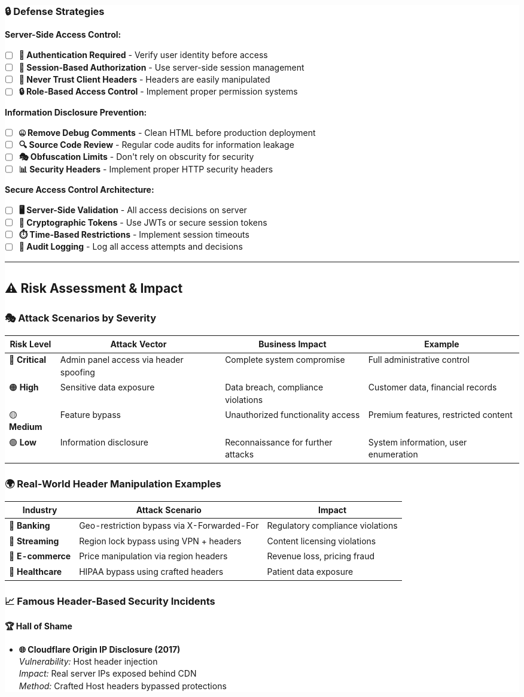 ### 🔒 Defense Strategies

**Server-Side Access Control:**
- [ ] **🔐 Authentication Required** - Verify user identity before access
- [ ] **🎫 Session-Based Authorization** - Use server-side session management
- [ ] **🚫 Never Trust Client Headers** - Headers are easily manipulated
- [ ] **🔒 Role-Based Access Control** - Implement proper permission systems

**Information Disclosure Prevention:**
- [ ] **🤐 Remove Debug Comments** - Clean HTML before production deployment
- [ ] **🔍 Source Code Review** - Regular code audits for information leakage
- [ ] **🎭 Obfuscation Limits** - Don't rely on obscurity for security
- [ ] **📊 Security Headers** - Implement proper HTTP security headers

**Secure Access Control Architecture:**
- [ ] **🖥️ Server-Side Validation** - All access decisions on server
- [ ] **🎲 Cryptographic Tokens** - Use JWTs or secure session tokens
- [ ] **⏱️ Time-Based Restrictions** - Implement session timeouts
- [ ] **📝 Audit Logging** - Log all access attempts and decisions

---

## ⚠️ Risk Assessment & Impact

### 🎭 Attack Scenarios by Severity

| Risk Level | Attack Vector | Business Impact | Example |
|------------|---------------|----------------|---------|
| 🔴 **Critical** | Admin panel access via header spoofing | Complete system compromise | Full administrative control |
| 🟠 **High** | Sensitive data exposure | Data breach, compliance violations | Customer data, financial records |
| 🟡 **Medium** | Feature bypass | Unauthorized functionality access | Premium features, restricted content |
| 🟢 **Low** | Information disclosure | Reconnaissance for further attacks | System information, user enumeration |

### 🌍 Real-World Header Manipulation Examples

| Industry | Attack Scenario | Impact |
|----------|----------------|--------|
| 🏦 **Banking** | Geo-restriction bypass via X-Forwarded-For | Regulatory compliance violations |
| 🎥 **Streaming** | Region lock bypass using VPN + headers | Content licensing violations |
| 🛒 **E-commerce** | Price manipulation via region headers | Revenue loss, pricing fraud |
| 🏥 **Healthcare** | HIPAA bypass using crafted headers | Patient data exposure |

### 📈 Famous Header-Based Security Incidents

#### 🏆 Hall of Shame
- **🌐 Cloudflare Origin IP Disclosure (2017)**  
  *Vulnerability:* Host header injection  
  *Impact:* Real server IPs exposed behind CDN  
  *Method:* Crafted Host headers bypassed protections
